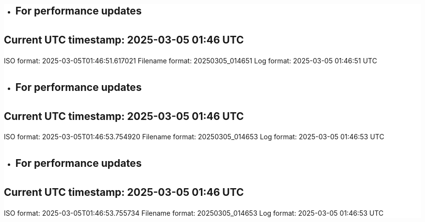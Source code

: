 - For performance updates
   -


## Current UTC timestamp: 2025-03-05 01:46 UTC
ISO format: 2025-03-05T01:46:51.617021
Filename format: 20250305_014651
Log format: 2025-03-05 01:46:51 UTC

- For performance updates
   -


## Current UTC timestamp: 2025-03-05 01:46 UTC
ISO format: 2025-03-05T01:46:53.754920
Filename format: 20250305_014653
Log format: 2025-03-05 01:46:53 UTC

- For performance updates
   -


## Current UTC timestamp: 2025-03-05 01:46 UTC
ISO format: 2025-03-05T01:46:53.755734
Filename format: 20250305_014653
Log format: 2025-03-05 01:46:53 UTC


